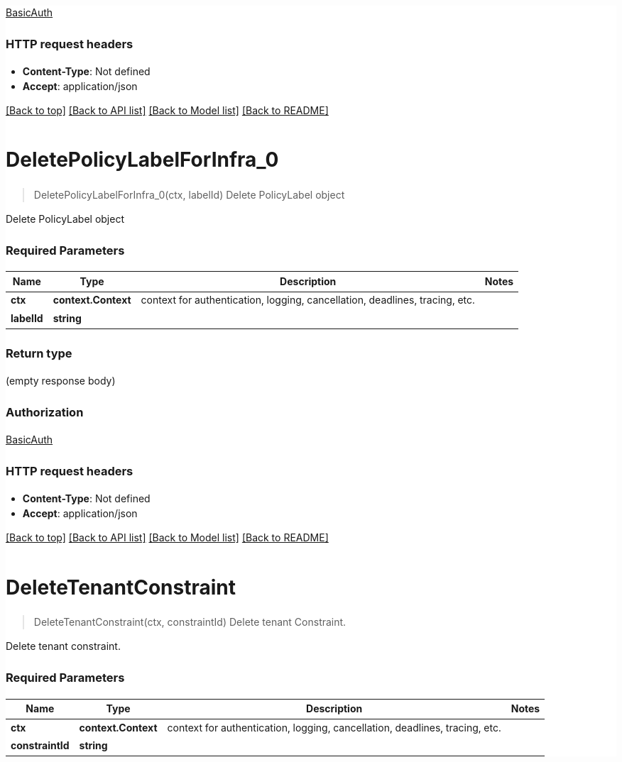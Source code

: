 [BasicAuth](../README.md#BasicAuth)

### HTTP request headers

 - **Content-Type**: Not defined
 - **Accept**: application/json

[[Back to top]](#) [[Back to API list]](../README.md#documentation-for-api-endpoints) [[Back to Model list]](../README.md#documentation-for-models) [[Back to README]](../README.md)

# **DeletePolicyLabelForInfra_0**
> DeletePolicyLabelForInfra_0(ctx, labelId)
Delete PolicyLabel object

Delete PolicyLabel object

### Required Parameters

Name | Type | Description  | Notes
------------- | ------------- | ------------- | -------------
 **ctx** | **context.Context** | context for authentication, logging, cancellation, deadlines, tracing, etc.
  **labelId** | **string**|  | 

### Return type

 (empty response body)

### Authorization

[BasicAuth](../README.md#BasicAuth)

### HTTP request headers

 - **Content-Type**: Not defined
 - **Accept**: application/json

[[Back to top]](#) [[Back to API list]](../README.md#documentation-for-api-endpoints) [[Back to Model list]](../README.md#documentation-for-models) [[Back to README]](../README.md)

# **DeleteTenantConstraint**
> DeleteTenantConstraint(ctx, constraintId)
Delete tenant Constraint.

Delete tenant constraint.

### Required Parameters

Name | Type | Description  | Notes
------------- | ------------- | ------------- | -------------
 **ctx** | **context.Context** | context for authentication, logging, cancellation, deadlines, tracing, etc.
  **constraintId** | **string**|  | 
